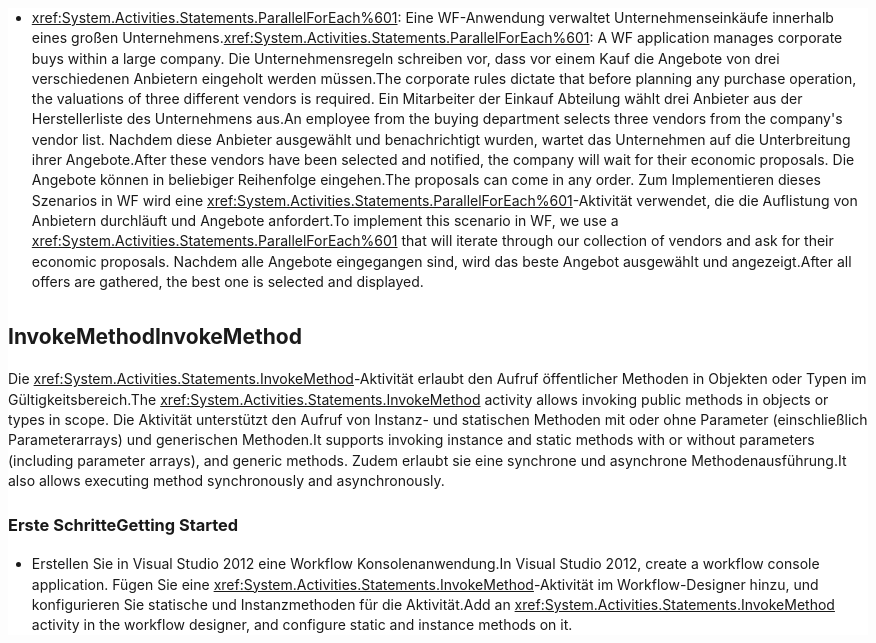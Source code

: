 - <span data-ttu-id="f6c6f-231"><xref:System.Activities.Statements.ParallelForEach%601>: Eine WF-Anwendung verwaltet Unternehmenseinkäufe innerhalb eines großen Unternehmens.</span><span class="sxs-lookup"><span data-stu-id="f6c6f-231"><xref:System.Activities.Statements.ParallelForEach%601>: A WF application manages corporate buys within a large company.</span></span> <span data-ttu-id="f6c6f-232">Die Unternehmensregeln schreiben vor, dass vor einem Kauf die Angebote von drei verschiedenen Anbietern eingeholt werden müssen.</span><span class="sxs-lookup"><span data-stu-id="f6c6f-232">The corporate rules dictate that before planning any purchase operation, the valuations of three different vendors is required.</span></span> <span data-ttu-id="f6c6f-233">Ein Mitarbeiter der Einkauf Abteilung wählt drei Anbieter aus der Herstellerliste des Unternehmens aus.</span><span class="sxs-lookup"><span data-stu-id="f6c6f-233">An employee from the buying department selects three vendors from the company's vendor list.</span></span> <span data-ttu-id="f6c6f-234">Nachdem diese Anbieter ausgewählt und benachrichtigt wurden, wartet das Unternehmen auf die Unterbreitung ihrer Angebote.</span><span class="sxs-lookup"><span data-stu-id="f6c6f-234">After these vendors have been selected and notified, the company will wait for their economic proposals.</span></span> <span data-ttu-id="f6c6f-235">Die Angebote können in beliebiger Reihenfolge eingehen.</span><span class="sxs-lookup"><span data-stu-id="f6c6f-235">The proposals can come in any order.</span></span> <span data-ttu-id="f6c6f-236">Zum Implementieren dieses Szenarios in WF wird eine <xref:System.Activities.Statements.ParallelForEach%601>-Aktivität verwendet, die die Auflistung von Anbietern durchläuft und Angebote anfordert.</span><span class="sxs-lookup"><span data-stu-id="f6c6f-236">To implement this scenario in WF, we use a <xref:System.Activities.Statements.ParallelForEach%601> that will iterate through our collection of vendors and ask for their economic proposals.</span></span> <span data-ttu-id="f6c6f-237">Nachdem alle Angebote eingegangen sind, wird das beste Angebot ausgewählt und angezeigt.</span><span class="sxs-lookup"><span data-stu-id="f6c6f-237">After all offers are gathered, the best one is selected and displayed.</span></span>

## <a name="invokemethod"></a><span data-ttu-id="f6c6f-238">InvokeMethod</span><span class="sxs-lookup"><span data-stu-id="f6c6f-238">InvokeMethod</span></span>

<span data-ttu-id="f6c6f-239">Die <xref:System.Activities.Statements.InvokeMethod>-Aktivität erlaubt den Aufruf öffentlicher Methoden in Objekten oder Typen im Gültigkeitsbereich.</span><span class="sxs-lookup"><span data-stu-id="f6c6f-239">The <xref:System.Activities.Statements.InvokeMethod> activity allows invoking public methods in objects or types in scope.</span></span> <span data-ttu-id="f6c6f-240">Die Aktivität unterstützt den Aufruf von Instanz- und statischen Methoden mit oder ohne Parameter (einschließlich Parameterarrays) und generischen Methoden.</span><span class="sxs-lookup"><span data-stu-id="f6c6f-240">It supports invoking instance and static methods with or without parameters (including parameter arrays), and generic methods.</span></span> <span data-ttu-id="f6c6f-241">Zudem erlaubt sie eine synchrone und asynchrone Methodenausführung.</span><span class="sxs-lookup"><span data-stu-id="f6c6f-241">It also allows executing method synchronously and asynchronously.</span></span>

### <a name="getting-started"></a><span data-ttu-id="f6c6f-242">Erste Schritte</span><span class="sxs-lookup"><span data-stu-id="f6c6f-242">Getting Started</span></span>

- <span data-ttu-id="f6c6f-243">Erstellen Sie in Visual Studio 2012 eine Workflow Konsolenanwendung.</span><span class="sxs-lookup"><span data-stu-id="f6c6f-243">In Visual Studio 2012, create a workflow console application.</span></span> <span data-ttu-id="f6c6f-244">Fügen Sie eine <xref:System.Activities.Statements.InvokeMethod>-Aktivität im Workflow-Designer hinzu, und konfigurieren Sie statische und Instanzmethoden für die Aktivität.</span><span class="sxs-lookup"><span data-stu-id="f6c6f-244">Add an <xref:System.Activities.Statements.InvokeMethod> activity in the workflow designer, and configure static and instance methods on it.</span></span>
